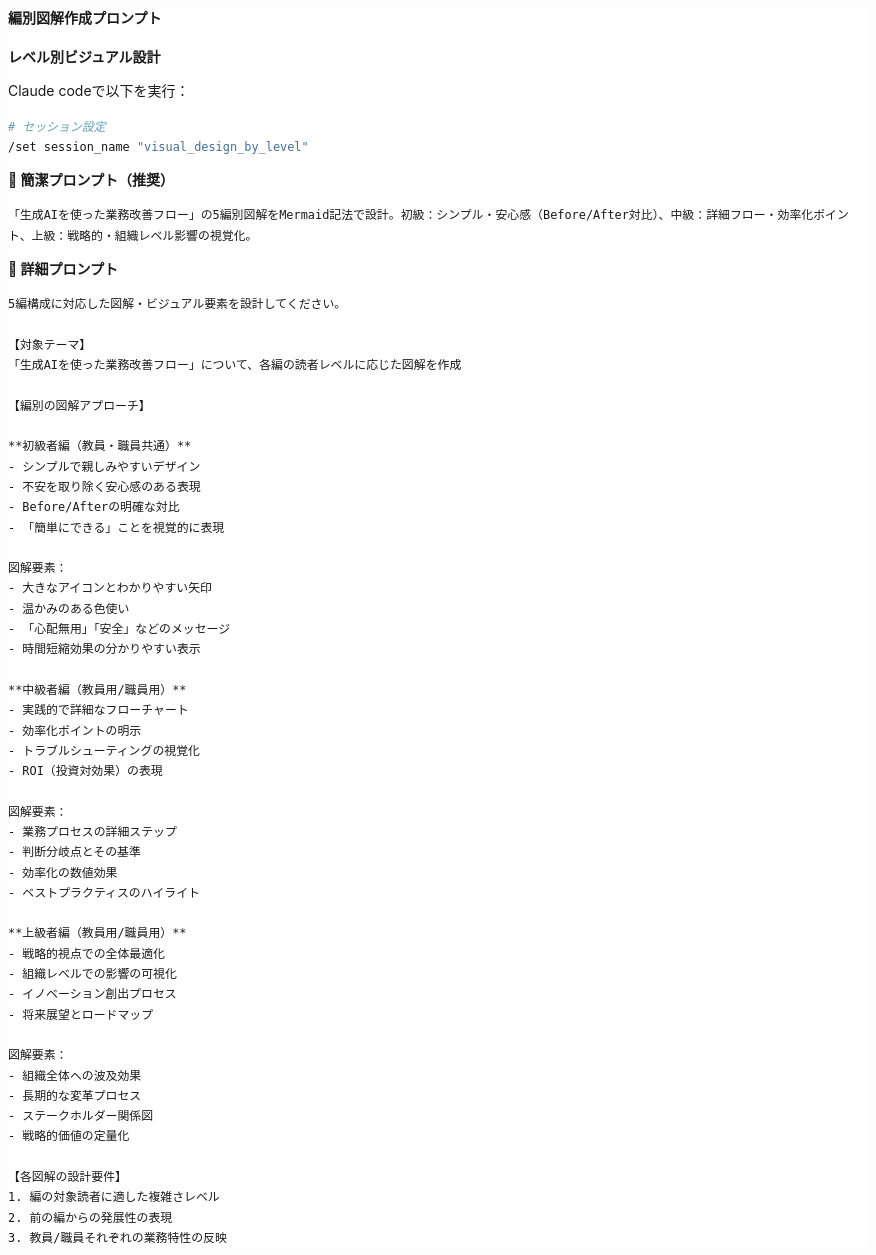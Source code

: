 #### 編別図解作成プロンプト

**レベル別ビジュアル設計**

Claude codeで以下を実行：

```bash
# セッション設定
/set session_name "visual_design_by_level"
```

**🎯 簡潔プロンプト（推奨）**
```
「生成AIを使った業務改善フロー」の5編別図解をMermaid記法で設計。初級：シンプル・安心感（Before/After対比）、中級：詳細フロー・効率化ポイント、上級：戦略的・組織レベル影響の視覚化。
```

**📝 詳細プロンプト**
```
5編構成に対応した図解・ビジュアル要素を設計してください。

【対象テーマ】
「生成AIを使った業務改善フロー」について、各編の読者レベルに応じた図解を作成

【編別の図解アプローチ】

**初級者編（教員・職員共通）**
- シンプルで親しみやすいデザイン
- 不安を取り除く安心感のある表現
- Before/Afterの明確な対比
- 「簡単にできる」ことを視覚的に表現

図解要素：
- 大きなアイコンとわかりやすい矢印
- 温かみのある色使い
- 「心配無用」「安全」などのメッセージ
- 時間短縮効果の分かりやすい表示

**中級者編（教員用/職員用）**
- 実践的で詳細なフローチャート
- 効率化ポイントの明示
- トラブルシューティングの視覚化
- ROI（投資対効果）の表現

図解要素：
- 業務プロセスの詳細ステップ
- 判断分岐点とその基準
- 効率化の数値効果
- ベストプラクティスのハイライト

**上級者編（教員用/職員用）**
- 戦略的視点での全体最適化
- 組織レベルでの影響の可視化
- イノベーション創出プロセス
- 将来展望とロードマップ

図解要素：
- 組織全体への波及効果
- 長期的な変革プロセス
- ステークホルダー関係図
- 戦略的価値の定量化

【各図解の設計要件】
1. 編の対象読者に適した複雑さレベル
2. 前の編からの発展性の表現
3. 教員/職員それぞれの業務特性の反映
```